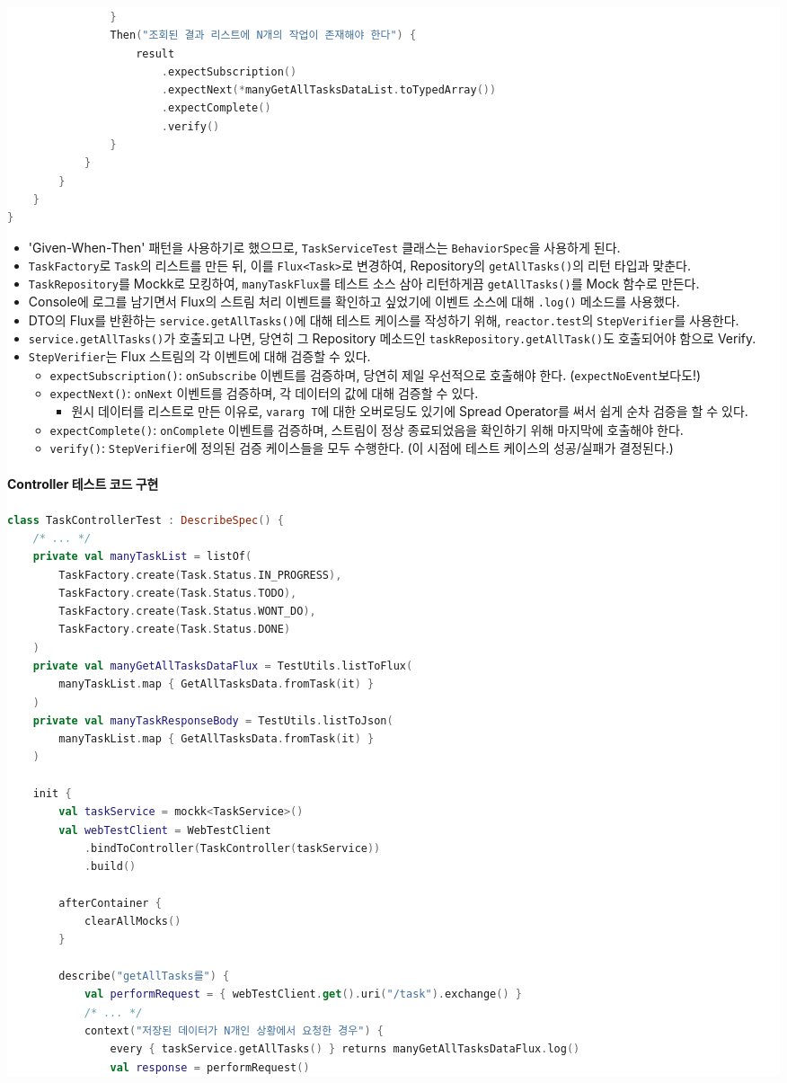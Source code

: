 ```kotlin
                }
                Then("조회된 결과 리스트에 N개의 작업이 존재해야 한다") {
                    result
                        .expectSubscription()
                        .expectNext(*manyGetAllTasksDataList.toTypedArray())
                        .expectComplete()
                        .verify()
                }
            }
        }
    }
}
```

* 'Given-When-Then' 패턴을 사용하기로 했으므로, `TaskServiceTest` 클래스는 `BehaviorSpec`을 사용하게 된다.
* `TaskFactory`로 `Task`의 리스트를 만든 뒤, 이를 `Flux<Task>`로 변경하여, Repository의 `getAllTasks()`의 리턴 타입과 맞춘다. 
* `TaskRepository`를 Mockk로 모킹하여, `manyTaskFlux`를 테스트 소스 삼아 리턴하게끔 `getAllTasks()`를 Mock 함수로 만든다.
* Console에 로그를 남기면서 Flux의 스트림 처리 이벤트를 확인하고 싶었기에 이벤트 소스에 대해 `.log()` 메소드를 사용했다.
* DTO의 Flux를 반환하는 `service.getAllTasks()`에 대해 테스트 케이스를 작성하기 위해, `reactor.test`의 `StepVerifier`를 사용한다.
* `service.getAllTasks()`가 호출되고 나면, 당연히 그 Repository 메소드인 `taskRepository.getAllTask()`도 호출되어야 함으로 Verify.
* `StepVerifier`는 Flux 스트림의 각 이벤트에 대해 검증할 수 있다.
  * `expectSubscription()`: `onSubscribe` 이벤트를 검증하며, 당연히 제일 우선적으로 호출해야 한다. (`expectNoEvent`보다도!)
  * `expectNext()`: `onNext` 이벤트를 검증하며, 각 데이터의 값에 대해 검증할 수 있다.
    * 원시 데이터를 리스트로 만든 이유로, `vararg T`에 대한 오버로딩도 있기에 Spread Operator를 써서 쉽게 순차 검증을 할 수 있다.
  * `expectComplete()`: `onComplete` 이벤트를 검증하며, 스트림이 정상 종료되었음을 확인하기 위해 마지막에 호출해야 한다.
  * `verify()`: `StepVerifier`에 정의된 검증 케이스들을 모두 수행한다. (이 시점에 테스트 케이스의 성공/실패가 결정된다.)

#### Controller 테스트 코드 구현

```kotlin
class TaskControllerTest : DescribeSpec() {
    /* ... */
    private val manyTaskList = listOf(
        TaskFactory.create(Task.Status.IN_PROGRESS),
        TaskFactory.create(Task.Status.TODO),
        TaskFactory.create(Task.Status.WONT_DO),
        TaskFactory.create(Task.Status.DONE)
    )
    private val manyGetAllTasksDataFlux = TestUtils.listToFlux(
        manyTaskList.map { GetAllTasksData.fromTask(it) }
    )
    private val manyTaskResponseBody = TestUtils.listToJson(
        manyTaskList.map { GetAllTasksData.fromTask(it) }
    )

    init {
        val taskService = mockk<TaskService>()
        val webTestClient = WebTestClient
            .bindToController(TaskController(taskService))
            .build()

        afterContainer {
            clearAllMocks()
        }

        describe("getAllTasks를") {
            val performRequest = { webTestClient.get().uri("/task").exchange() }
            /* ... */
            context("저장된 데이터가 N개인 상황에서 요청한 경우") {
                every { taskService.getAllTasks() } returns manyGetAllTasksDataFlux.log()
                val response = performRequest()

```